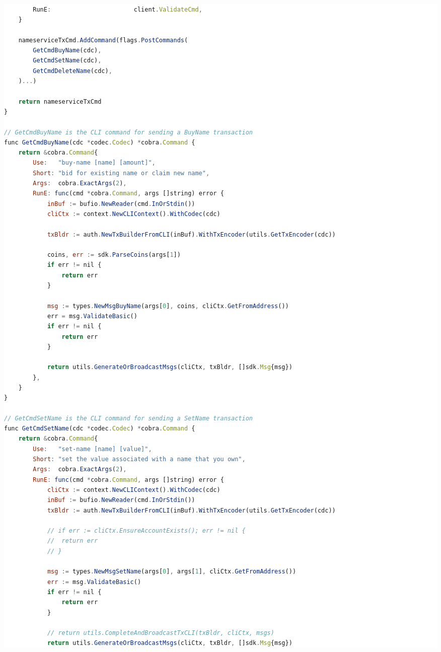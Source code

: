 ```js
		RunE:                       client.ValidateCmd,
	}

	nameserviceTxCmd.AddCommand(flags.PostCommands(
		GetCmdBuyName(cdc),
		GetCmdSetName(cdc),
		GetCmdDeleteName(cdc),
	)...)

	return nameserviceTxCmd
}

// GetCmdBuyName is the CLI command for sending a BuyName transaction
func GetCmdBuyName(cdc *codec.Codec) *cobra.Command {
	return &cobra.Command{
		Use:   "buy-name [name] [amount]",
		Short: "bid for existing name or claim new name",
		Args:  cobra.ExactArgs(2),
		RunE: func(cmd *cobra.Command, args []string) error {
			inBuf := bufio.NewReader(cmd.InOrStdin())
			cliCtx := context.NewCLIContext().WithCodec(cdc)

			txBldr := auth.NewTxBuilderFromCLI(inBuf).WithTxEncoder(utils.GetTxEncoder(cdc))

			coins, err := sdk.ParseCoins(args[1])
			if err != nil {
				return err
			}

			msg := types.NewMsgBuyName(args[0], coins, cliCtx.GetFromAddress())
			err = msg.ValidateBasic()
			if err != nil {
				return err
			}

			return utils.GenerateOrBroadcastMsgs(cliCtx, txBldr, []sdk.Msg{msg})
		},
	}
}

// GetCmdSetName is the CLI command for sending a SetName transaction
func GetCmdSetName(cdc *codec.Codec) *cobra.Command {
	return &cobra.Command{
		Use:   "set-name [name] [value]",
		Short: "set the value associated with a name that you own",
		Args:  cobra.ExactArgs(2),
		RunE: func(cmd *cobra.Command, args []string) error {
			cliCtx := context.NewCLIContext().WithCodec(cdc)
			inBuf := bufio.NewReader(cmd.InOrStdin())
			txBldr := auth.NewTxBuilderFromCLI(inBuf).WithTxEncoder(utils.GetTxEncoder(cdc))

			// if err := cliCtx.EnsureAccountExists(); err != nil {
			// 	return err
			// }

			msg := types.NewMsgSetName(args[0], args[1], cliCtx.GetFromAddress())
			err := msg.ValidateBasic()
			if err != nil {
				return err
			}

			// return utils.CompleteAndBroadcastTxCLI(txBldr, cliCtx, msgs)
			return utils.GenerateOrBroadcastMsgs(cliCtx, txBldr, []sdk.Msg{msg})
```